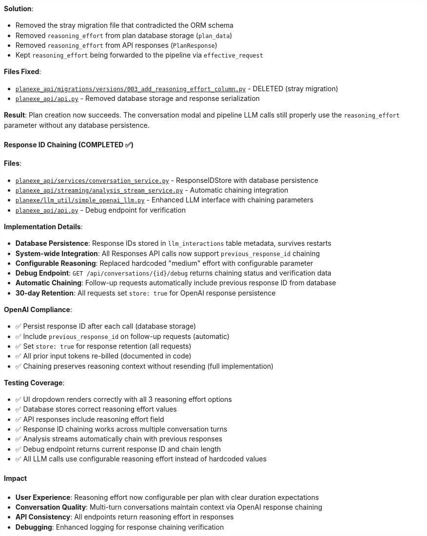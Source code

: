 **Solution**:
- Removed the stray migration file that contradicted the ORM schema
- Removed `reasoning_effort` from plan database storage (`plan_data`)
- Removed `reasoning_effort` from API responses (`PlanResponse`)
- Kept `reasoning_effort` being forwarded to the pipeline via `effective_request`

**Files Fixed**:
- [`planexe_api/migrations/versions/003_add_reasoning_effort_column.py`](planexe_api/migrations/versions/003_add_reasoning_effort_column.py) - DELETED (stray migration)
- [`planexe_api/api.py`](planexe_api/api.py) - Removed database storage and response serialization

**Result**: Plan creation now succeeds. The conversation modal and pipeline LLM calls still properly use the `reasoning_effort` parameter without any database persistence.

#### Response ID Chaining (COMPLETED ✅)
**Files**:
- [`planexe_api/services/conversation_service.py`](planexe_api/services/conversation_service.py) - ResponseIDStore with database persistence
- [`planexe_api/streaming/analysis_stream_service.py`](planexe_api/streaming/analysis_stream_service.py) - Automatic chaining integration
- [`planexe/llm_util/simple_openai_llm.py`](planexe/llm_util/simple_openai_llm.py) - Enhanced LLM interface with chaining parameters
- [`planexe_api/api.py`](planexe_api/api.py) - Debug endpoint for verification

**Implementation Details**:
- **Database Persistence**: Response IDs stored in `llm_interactions` table metadata, survives restarts
- **System-wide Integration**: All Responses API calls now support `previous_response_id` chaining
- **Configurable Reasoning**: Replaced hardcoded "medium" effort with configurable parameter
- **Debug Endpoint**: `GET /api/conversations/{id}/debug` returns chaining status and verification data
- **Automatic Chaining**: Follow-up requests automatically include previous response ID from database
- **30-day Retention**: All requests set `store: true` for OpenAI response persistence

**OpenAI Compliance**:
- ✅ Persist response ID after each call (database storage)
- ✅ Include `previous_response_id` on follow-up requests (automatic)
- ✅ Set `store: true` for response retention (all requests)
- ✅ All prior input tokens re-billed (documented in code)
- ✅ Chaining preserves reasoning context without resending (full implementation)

**Testing Coverage**:
- ✅ UI dropdown renders correctly with all 3 reasoning effort options
- ✅ Database stores correct reasoning effort values
- ✅ API responses include reasoning effort field
- ✅ Response ID chaining works across multiple conversation turns
- ✅ Analysis streams automatically chain with previous responses
- ✅ Debug endpoint returns current response ID and chain length
- ✅ All LLM calls use configurable reasoning effort instead of hardcoded values

#### Impact
- **User Experience**: Reasoning effort now configurable per plan with clear duration expectations
- **Conversation Quality**: Multi-turn conversations maintain context via OpenAI response chaining
- **API Consistency**: All endpoints return reasoning effort in responses
- **Debugging**: Enhanced logging for response chaining verification
